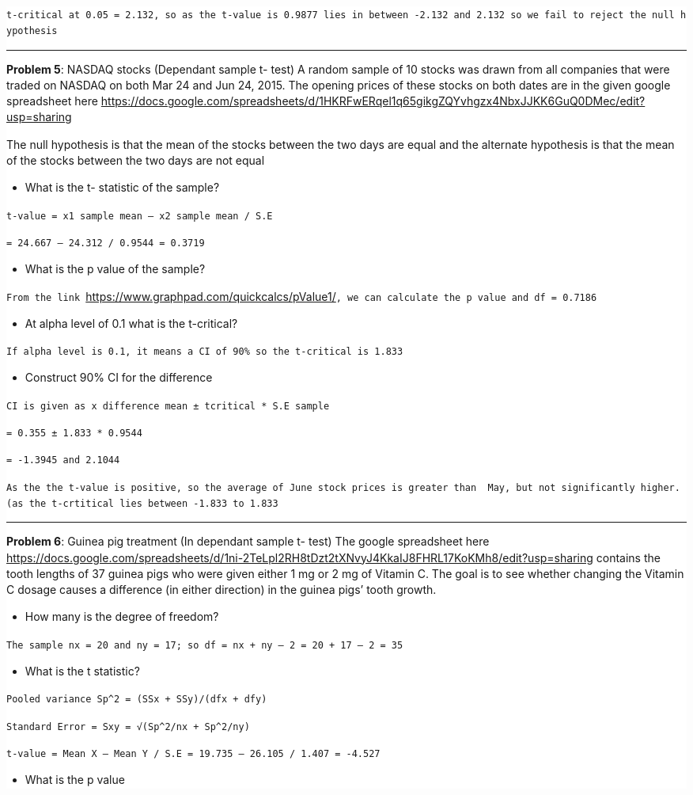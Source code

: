 `t-critical at 0.05 = 2.132, so as the t-value is 0.9877 lies in between -2.132 and 2.132 so we fail to reject the null hypothesis`

---

**Problem 5**: NASDAQ stocks (Dependant sample t- test)
A random sample of 10 stocks was drawn from all companies that were traded on NASDAQ on both Mar 24 and Jun 24, 2015. The opening prices of these stocks on both dates are in the given google spreadsheet here <https://docs.google.com/spreadsheets/d/1HKRFwERqel1q65gikgZQYvhgzx4NbxJJKK6GuQ0DMec/edit?usp=sharing>

The null hypothesis is that the mean of the stocks between the two days are equal and the alternate hypothesis is that the mean of the stocks between the two days are not equal

- What is the t- statistic of the sample?

`t-value = x1 sample mean – x2 sample mean / S.E`

`= 24.667 – 24.312 / 0.9544 = 0.3719`

- What is the p value of the sample?

`From the link `<https://www.graphpad.com/quickcalcs/pValue1/>`, we can calculate the p value and df = 0.7186`

- At alpha level of 0.1 what is the t-critical?

`If alpha level is 0.1, it means a CI of 90% so the t-critical is 1.833`

- Construct 90% CI for the difference

`CI is given as x difference mean ± tcritical * S.E sample`

`= 0.355 ± 1.833 * 0.9544`

`= -1.3945 and 2.1044`

`As the the t-value is positive, so the average of June stock prices is greater than  May, but not significantly higher. (as the t-crtitical lies between -1.833 to 1.833 `

---

**Problem 6**: Guinea pig treatment (In dependant sample t- test)
The google spreadsheet here <https://docs.google.com/spreadsheets/d/1ni-2TeLpl2RH8tDzt2tXNvyJ4KkaIJ8FHRL17KoKMh8/edit?usp=sharing> contains the tooth lengths of 37 guinea pigs who were given either 1 mg or 2 mg of Vitamin C. The goal is to see whether changing the Vitamin C dosage causes a difference (in either direction) in the guinea pigs’ tooth growth.

- How many is the degree of freedom?

`The sample nx = 20 and ny = 17; so df = nx + ny – 2 = 20 + 17 – 2 = 35`

- What is the t statistic?

`Pooled variance Sp^2 = (SSx + SSy)/(dfx + dfy)`

`Standard Error = Sxy = √(Sp^2/nx + Sp^2/ny)`

`t-value = Mean X – Mean Y / S.E = 19.735 – 26.105 / 1.407 = -4.527`

- What is the p value
